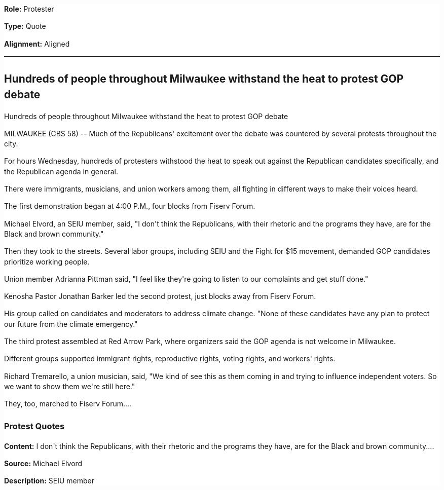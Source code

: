 **Role:** Protester

**Type:** Quote

**Alignment:** Aligned



---

## Hundreds of people throughout Milwaukee withstand the heat to protest GOP debate

Hundreds of people throughout Milwaukee withstand the heat to protest GOP debate

MILWAUKEE (CBS 58) -- Much of the Republicans' excitement over the debate was countered by several protests throughout the city.

For hours Wednesday, hundreds of protesters withstood the heat to speak out against the Republican candidates specifically, and the Republican agenda in general.

There were immigrants, musicians, and union workers among them, all fighting in different ways to make their voices heard.

The first demonstration began at 4:00 P.M., four blocks from Fiserv Forum.

Michael Elvord, an SEIU member, said, "I don't think the Republicans, with their rhetoric and the programs they have, are for the Black and brown community."

Then they took to the streets. Several labor groups, including SEIU and the Fight for $15 movement, demanded GOP candidates prioritize working people.

Union member Adrianna Pittman said, "I feel like they're going to listen to our complaints and get stuff done."

Kenosha Pastor Jonathan Barker led the second protest, just blocks away from Fiserv Forum.

His group called on candidates and moderators to address climate change. "None of these candidates have any plan to protect our future from the climate emergency."

The third protest assembled at Red Arrow Park, where organizers said the GOP agenda is not welcome in Milwaukee.

Different groups supported immigrant rights, reproductive rights, voting rights, and workers' rights.

Richard Tremarello, a union musician, said, "We kind of see this as them coming in and trying to influence independent voters. So we want to show them we're still here."

They, too, marched to Fiserv Forum....

### Protest Quotes

**Content:** I don't think the Republicans, with their rhetoric and the programs they have, are for the Black and brown community....

**Source:** Michael Elvord

**Description:** SEIU member
